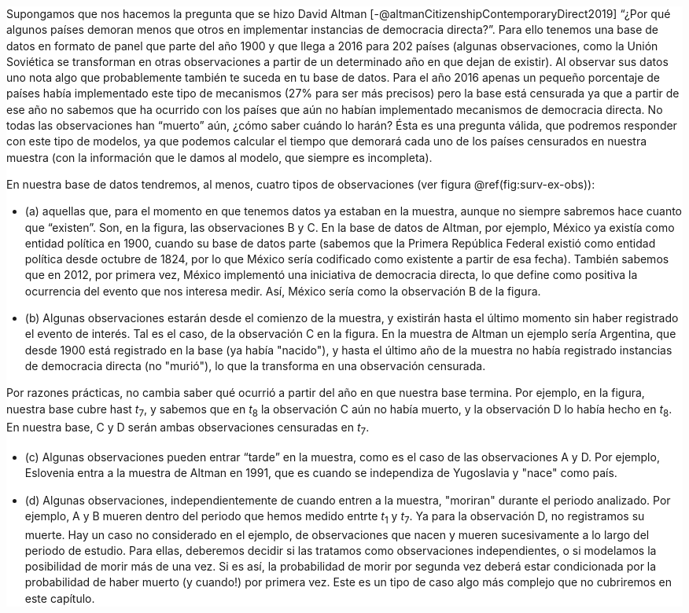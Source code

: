 Supongamos que nos hacemos la pregunta que se hizo David Altman [-@altmanCitizenshipContemporaryDirect2019] “¿Por qué algunos países demoran menos que otros en implementar instancias de democracia directa?”. Para ello tenemos una base de datos en formato de panel que parte del año 1900 y que llega a 2016 para 202 países (algunas observaciones, como la Unión Soviética se transforman en otras observaciones a partir de un determinado año en que dejan de existir). Al observar sus datos uno nota algo que probablemente también te suceda en tu base de datos. Para el año 2016 apenas un pequeño porcentaje de países había implementado este tipo de mecanismos (27% para ser más precisos) pero la base está censurada ya que a partir de ese año no sabemos que ha ocurrido con los países que aún no habían implementado mecanismos de democracia directa. No todas las observaciones han “muerto” aún, ¿cómo saber cuándo lo harán? Ésta es una pregunta válida, que podremos responder con este tipo de modelos, ya que podemos calcular el tiempo que demorará cada uno de los países censurados en nuestra muestra (con la información que le damos al modelo, que siempre es incompleta). 

En nuestra base de datos tendremos, al menos, cuatro tipos de observaciones (ver figura \@ref(fig:surv-ex-obs)): 

- (a) aquellas que, para el momento en que tenemos datos ya estaban en la muestra, aunque no siempre sabremos hace cuanto que “existen”. Son, en la figura, las observaciones B y C. En la base de datos de Altman, por ejemplo, México ya existía como entidad política en 1900, cuando su base de datos parte (sabemos que la Primera República Federal existió como entidad política desde octubre de 1824, por lo que México sería codificado como existente a partir de esa fecha). También sabemos que en 2012, por primera vez, México implementó una iniciativa de democracia directa, lo que define como positiva la ocurrencia del evento que nos interesa medir. Así, México sería como la observación B de la figura.

- (b) Algunas observaciones estarán desde el comienzo de la muestra, y existirán hasta el último momento sin haber registrado el evento de interés. Tal es el caso, de la observación C en la figura. En la muestra de Altman un ejemplo sería Argentina, que desde 1900 está registrado en la base (ya había "nacido"), y hasta el último año de la muestra no había registrado instancias de democracia directa (no "murió"), lo que la transforma en una observación censurada.

Por razones prácticas, no cambia saber qué ocurrió a partir del año en que nuestra base termina. Por ejemplo, en la figura, nuestra base cubre hast $t_7$, y sabemos que en $t_8$ la observación C aún no había muerto, y la observación D lo había hecho en $t_8$. En nuestra base, C y D serán ambas observaciones censuradas en $t_7$.

- (c) Algunas observaciones pueden entrar “tarde” en la muestra, como es el caso de las observaciones A y D. Por ejemplo, Eslovenia entra a la muestra de Altman en 1991, que es cuando se independiza de Yugoslavia y "nace" como país.

- (d) Algunas observaciones, independientemente de cuando entren a la muestra, "moriran" durante el periodo analizado. Por ejemplo, A y B mueren dentro del periodo que hemos medido entrte $t_1$ y $t_7$. Ya para la observación D, no registramos su muerte. Hay un caso no considerado en el ejemplo, de observaciones que nacen y mueren sucesivamente a lo largo del periodo de estudio. Para ellas, deberemos decidir si las tratamos como observaciones independientes, o si modelamos la posibilidad de morir más de una vez. Si es así, la probabilidad de morir por segunda vez deberá estar condicionada por la probabilidad de haber muerto (y cuando!) por primera vez. Este es un tipo de caso algo más complejo que no cubriremos en este capítulo.


<div class="figure" style="text-align: center">